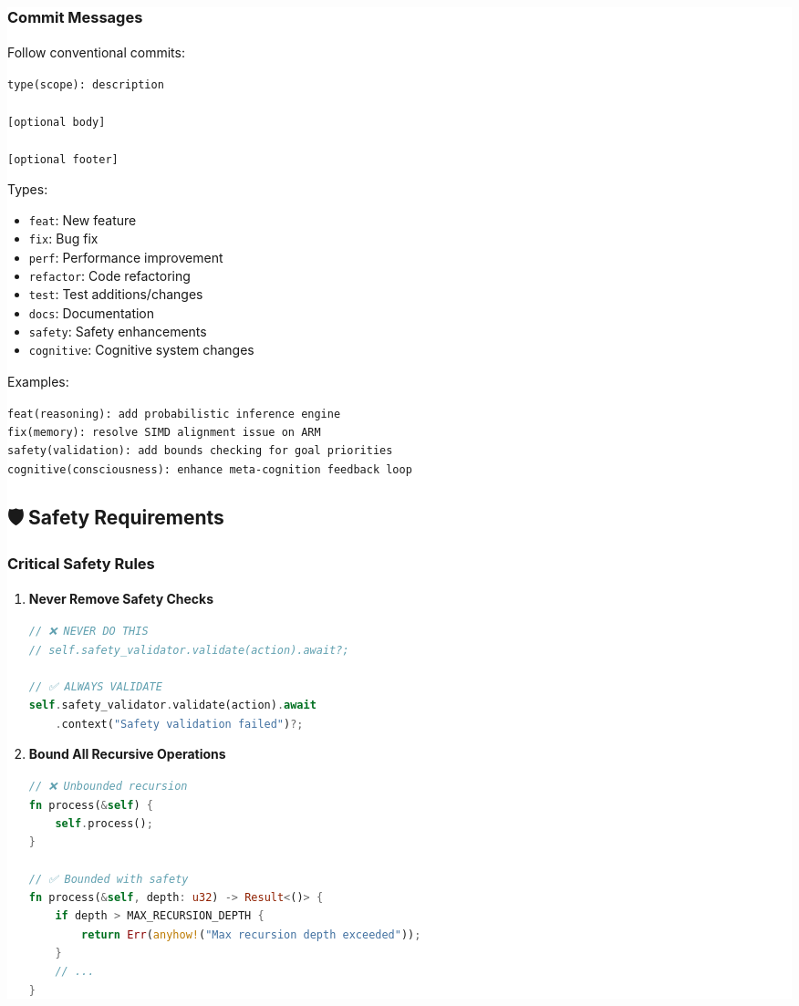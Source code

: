 ### Commit Messages

Follow conventional commits:
```
type(scope): description

[optional body]

[optional footer]
```

Types:
- `feat`: New feature
- `fix`: Bug fix
- `perf`: Performance improvement
- `refactor`: Code refactoring
- `test`: Test additions/changes
- `docs`: Documentation
- `safety`: Safety enhancements
- `cognitive`: Cognitive system changes

Examples:
```
feat(reasoning): add probabilistic inference engine
fix(memory): resolve SIMD alignment issue on ARM
safety(validation): add bounds checking for goal priorities
cognitive(consciousness): enhance meta-cognition feedback loop
```

## 🛡️ Safety Requirements

### Critical Safety Rules

1. **Never Remove Safety Checks**
   ```rust
   // ❌ NEVER DO THIS
   // self.safety_validator.validate(action).await?;
   
   // ✅ ALWAYS VALIDATE
   self.safety_validator.validate(action).await
       .context("Safety validation failed")?;
   ```

2. **Bound All Recursive Operations**
   ```rust
   // ❌ Unbounded recursion
   fn process(&self) {
       self.process();
   }
   
   // ✅ Bounded with safety
   fn process(&self, depth: u32) -> Result<()> {
       if depth > MAX_RECURSION_DEPTH {
           return Err(anyhow!("Max recursion depth exceeded"));
       }
       // ...
   }
   ```
